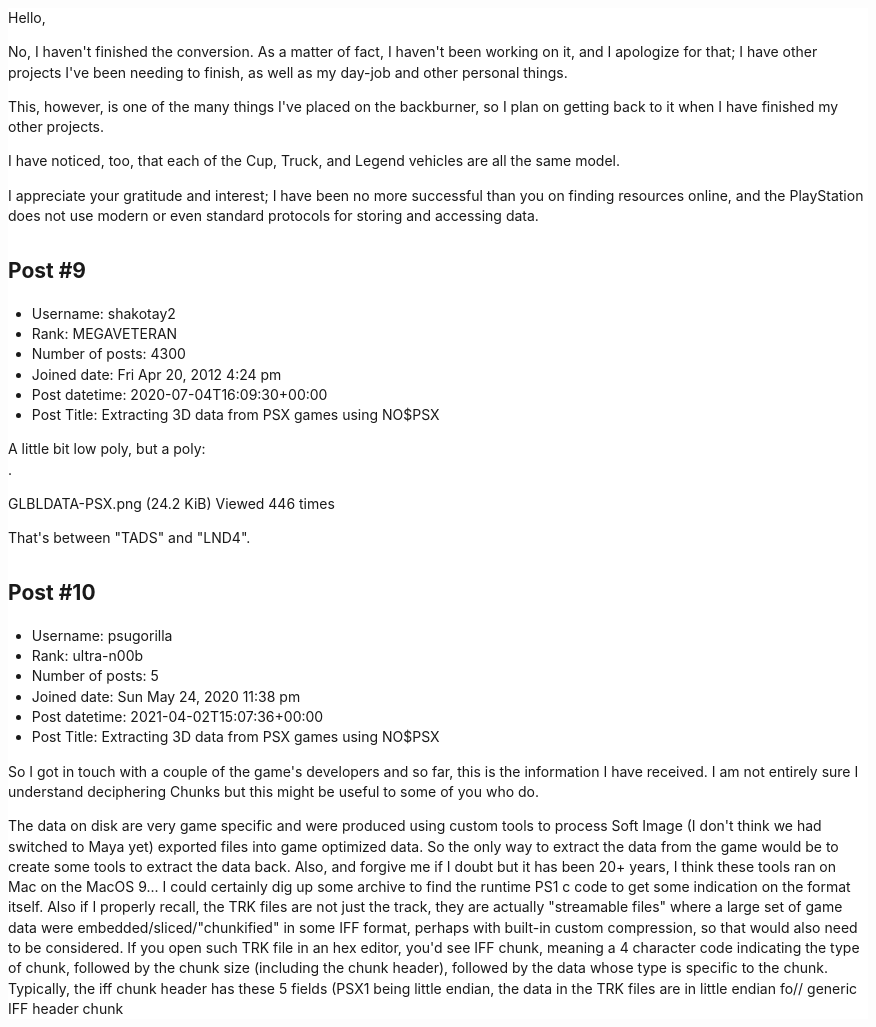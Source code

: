 Hello,

No, I haven't finished the conversion. As a matter of fact, I haven't been working on it, and I apologize for that; I have other projects I've been needing to finish, as well as my day-job and other personal things.

This, however, is one of the many things I've placed on the backburner, so I plan on getting back to it when I have finished my other projects.

I have noticed, too, that each of the Cup, Truck, and Legend vehicles are all the same model.

I appreciate your gratitude and interest; I have been no more successful than you on finding resources online, and the PlayStation does not use modern or even standard protocols for storing and accessing data.
## Post #9
- Username: shakotay2
- Rank: MEGAVETERAN
- Number of posts: 4300
- Joined date: Fri Apr 20, 2012 4:24 pm
- Post datetime: 2020-07-04T16:09:30+00:00
- Post Title: Extracting 3D data from PSX games using NO$PSX

A little bit low poly, but a poly:  
.



GLBLDATA-PSX.png (24.2 KiB) Viewed 446 times

That's between "TADS" and "LND4".
## Post #10
- Username: psugorilla
- Rank: ultra-n00b
- Number of posts: 5
- Joined date: Sun May 24, 2020 11:38 pm
- Post datetime: 2021-04-02T15:07:36+00:00
- Post Title: Extracting 3D data from PSX games using NO$PSX

So I got in touch with a couple of the game's developers and so far, this is the information I have received. I am not entirely sure I understand deciphering Chunks but this might be useful to some of you who do. 

The data on disk are very game specific and were produced using custom tools to process Soft Image (I don't think we had switched to Maya yet) exported files into game optimized data. 
So the only way to extract the data from the game would be to create some tools to extract the data back. Also, and forgive me if I doubt but it has been 20+ years, I think these tools ran on Mac on the MacOS 9...  I could certainly dig up some archive to find the runtime PS1 c code to get some indication on the format itself. 
Also if I properly recall, the TRK files are not just the track, they are actually "streamable files" where a large set of game data were embedded/sliced/"chunkified" in some IFF format, perhaps with built-in custom compression, so that would also need to be considered. If you open such TRK file in an hex editor, you'd see IFF chunk, meaning a 4 character code indicating the type of chunk, followed by the chunk size (including the chunk header), followed by the data whose type is specific to the chunk. Typically, the iff chunk header has these 5 fields (PSX1 being little endian, the data in the TRK files are in little endian fo// generic IFF header chunk
